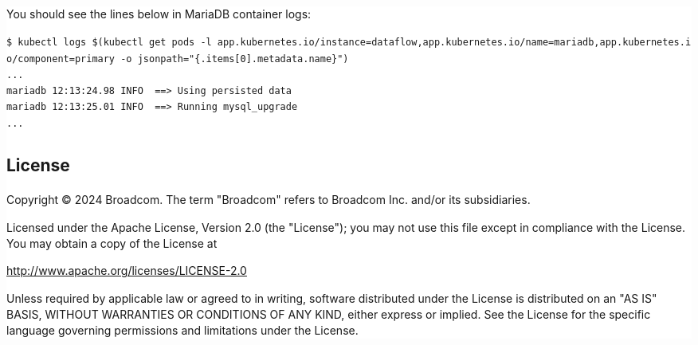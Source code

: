 You should see the lines below in MariaDB container logs:

```console
$ kubectl logs $(kubectl get pods -l app.kubernetes.io/instance=dataflow,app.kubernetes.io/name=mariadb,app.kubernetes.io/component=primary -o jsonpath="{.items[0].metadata.name}")
...
mariadb 12:13:24.98 INFO  ==> Using persisted data
mariadb 12:13:25.01 INFO  ==> Running mysql_upgrade
...
```

## License

Copyright &copy; 2024 Broadcom. The term "Broadcom" refers to Broadcom Inc. and/or its subsidiaries.

Licensed under the Apache License, Version 2.0 (the "License");
you may not use this file except in compliance with the License.
You may obtain a copy of the License at

<http://www.apache.org/licenses/LICENSE-2.0>

Unless required by applicable law or agreed to in writing, software
distributed under the License is distributed on an "AS IS" BASIS,
WITHOUT WARRANTIES OR CONDITIONS OF ANY KIND, either express or implied.
See the License for the specific language governing permissions and
limitations under the License.